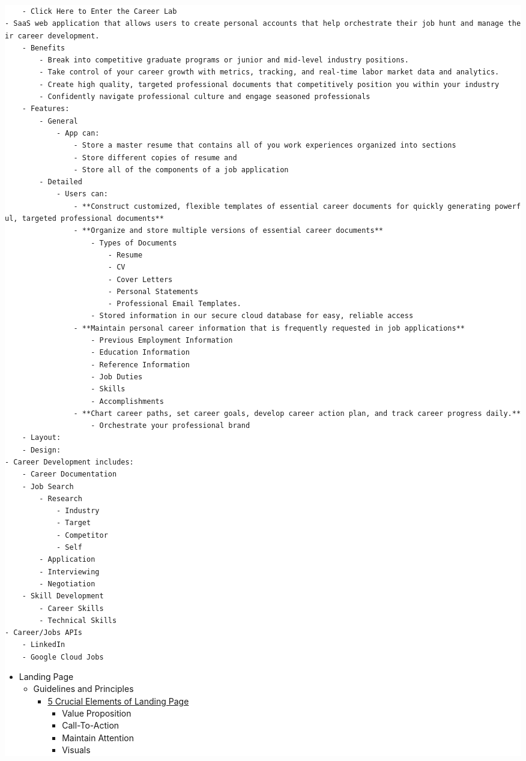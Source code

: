         - Click Here to Enter the Career Lab
    - SaaS web application that allows users to create personal accounts that help orchestrate their job hunt and manage their career development. 
        - Benefits
            - Break into competitive graduate programs or junior and mid-level industry positions.
            - Take control of your career growth with metrics, tracking, and real-time labor market data and analytics.
            - Create high quality, targeted professional documents that competitively position you within your industry
            - Confidently navigate professional culture and engage seasoned professionals 
        - Features:
            - General
                - App can:
                    - Store a master resume that contains all of you work experiences organized into sections
                    - Store different copies of resume and
                    - Store all of the components of a job application
            - Detailed
                - Users can:
                    - **Construct customized, flexible templates of essential career documents for quickly generating powerful, targeted professional documents**
                    - **Organize and store multiple versions of essential career documents**
                        - Types of Documents
                            - Resume
                            - CV
                            - Cover Letters
                            - Personal Statements
                            - Professional Email Templates.
                        - Stored information in our secure cloud database for easy, reliable access 
                    - **Maintain personal career information that is frequently requested in job applications**
                        - Previous Employment Information
                        - Education Information
                        - Reference Information
                        - Job Duties
                        - Skills
                        - Accomplishments
                    - **Chart career paths, set career goals, develop career action plan, and track career progress daily.**
                        - Orchestrate your professional brand
        - Layout:
        - Design:
    - Career Development includes:
        - Career Documentation
        - Job Search
            - Research
                - Industry
                - Target
                - Competitor
                - Self
            - Application
            - Interviewing
            - Negotiation
        - Skill Development
            - Career Skills
            - Technical Skills
    - Career/Jobs APIs 
        - LinkedIn
        - Google Cloud Jobs
- Landing Page
    - Guidelines and Principles
        - [5 Crucial Elements of Landing Page](https://www.youtube.com/watch?v=bdqSEBSXBPk)
            - Value Proposition
            - Call-To-Action
            - Maintain Attention
            - Visuals